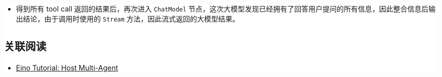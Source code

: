 
- 得到所有 tool call 返回的结果后，再次进入 `ChatModel` 节点，这次大模型发现已经拥有了回答用户提问的所有信息，因此整合信息后输出结论，由于调用时使用的 `Stream` 方法，因此流式返回的大模型结果。

## 关联阅读

- [Eino Tutorial: Host Multi-Agent ](/zh/docs/eino/core_modules/flow_integration_components/multi_agent_hosting)
